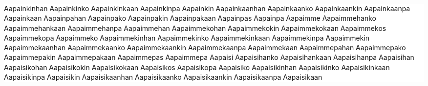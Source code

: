Aapainkinhan
Aapainkinko
Aapainkinkaan
Aapainkinpa
Aapainkin
Aapainkaanhan
Aapainkaanko
Aapainkaankin
Aapainkaanpa
Aapainkaan
Aapainpahan
Aapainpako
Aapainpakin
Aapainpakaan
Aapainpas
Aapainpa
Aapaimme
Aapaimmehanko
Aapaimmehankaan
Aapaimmehanpa
Aapaimmehan
Aapaimmekohan
Aapaimmekokin
Aapaimmekokaan
Aapaimmekos
Aapaimmekopa
Aapaimmeko
Aapaimmekinhan
Aapaimmekinko
Aapaimmekinkaan
Aapaimmekinpa
Aapaimmekin
Aapaimmekaanhan
Aapaimmekaanko
Aapaimmekaankin
Aapaimmekaanpa
Aapaimmekaan
Aapaimmepahan
Aapaimmepako
Aapaimmepakin
Aapaimmepakaan
Aapaimmepas
Aapaimmepa
Aapaisi
Aapaisihanko
Aapaisihankaan
Aapaisihanpa
Aapaisihan
Aapaisikohan
Aapaisikokin
Aapaisikokaan
Aapaisikos
Aapaisikopa
Aapaisiko
Aapaisikinhan
Aapaisikinko
Aapaisikinkaan
Aapaisikinpa
Aapaisikin
Aapaisikaanhan
Aapaisikaanko
Aapaisikaankin
Aapaisikaanpa
Aapaisikaan